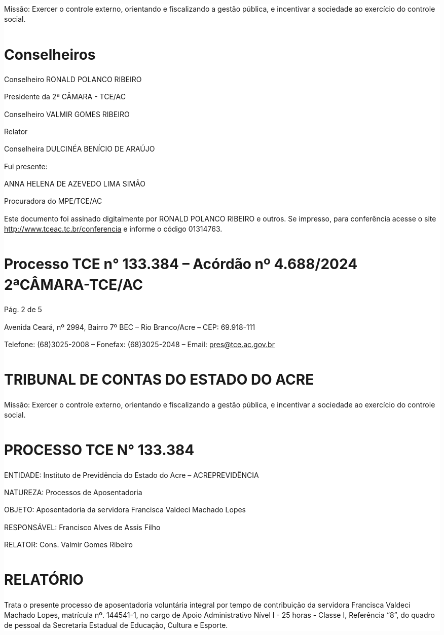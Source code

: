 Missão: Exercer o controle externo, orientando e fiscalizando a gestão pública, e incentivar a sociedade ao exercício do controle social.

# Conselheiros

Conselheiro RONALD POLANCO RIBEIRO

Presidente da 2ª CÂMARA - TCE/AC

Conselheiro VALMIR GOMES RIBEIRO

Relator

Conselheira DULCINÉA BENÍCIO DE ARAÚJO

Fui presente:

ANNA HELENA DE AZEVEDO LIMA SIMÃO

Procuradora do MPE/TCE/AC

Este documento foi assinado digitalmente por RONALD POLANCO RIBEIRO e outros. Se impresso, para conferência acesse o site http://www.tceac.tc.br/conferencia e informe o código 01314763.

# Processo TCE n° 133.384 – Acórdão nº 4.688/2024 2ªCÂMARA-TCE/AC

Pág. 2 de 5

Avenida Ceará, nº 2994, Bairro 7º BEC – Rio Branco/Acre – CEP: 69.918-111

Telefone: (68)3025-2008 – Fonefax: (68)3025-2048 – Email: pres@tce.ac.gov.br

# TRIBUNAL DE CONTAS DO ESTADO DO ACRE

Missão: Exercer o controle externo, orientando e fiscalizando a gestão pública, e incentivar a sociedade ao exercício do controle social.

# PROCESSO TCE N° 133.384

ENTIDADE: Instituto de Previdência do Estado do Acre – ACREPREVIDÊNCIA

NATUREZA: Processos de Aposentadoria

OBJETO: Aposentadoria da servidora Francisca Valdeci Machado Lopes

RESPONSÁVEL: Francisco Alves de Assis Filho

RELATOR: Cons. Valmir Gomes Ribeiro

# RELATÓRIO

Trata o presente processo de aposentadoria voluntária integral por tempo de contribuição da servidora Francisca Valdeci Machado Lopes, matrícula nº. 144541-1, no cargo de Apoio Administrativo Nível I - 25 horas - Classe I, Referência “8”, do quadro de pessoal da Secretaria Estadual de Educação, Cultura e Esporte.
